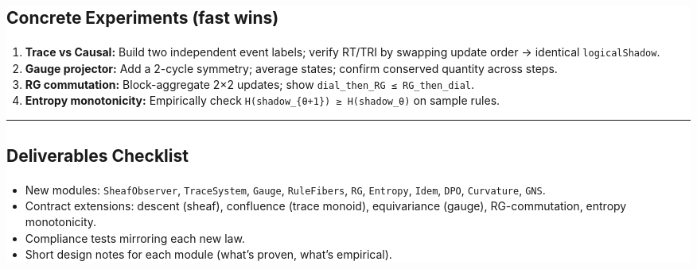 
## Concrete Experiments (fast wins)

1. **Trace vs Causal:** Build two independent event labels; verify RT/TRI by swapping update order → identical `logicalShadow`.
2. **Gauge projector:** Add a 2-cycle symmetry; average states; confirm conserved quantity across steps.
3. **RG commutation:** Block-aggregate 2×2 updates; show `dial_then_RG ≤ RG_then_dial`.
4. **Entropy monotonicity:** Empirically check `H(shadow_{θ+1}) ≥ H(shadow_θ)` on sample rules.

---

## Deliverables Checklist

* New modules: `SheafObserver`, `TraceSystem`, `Gauge`, `RuleFibers`, `RG`, `Entropy`, `Idem`, `DPO`, `Curvature`, `GNS`.
* Contract extensions: descent (sheaf), confluence (trace monoid), equivariance (gauge), RG-commutation, entropy monotonicity.
* Compliance tests mirroring each new law.
* Short design notes for each module (what’s proven, what’s empirical).


